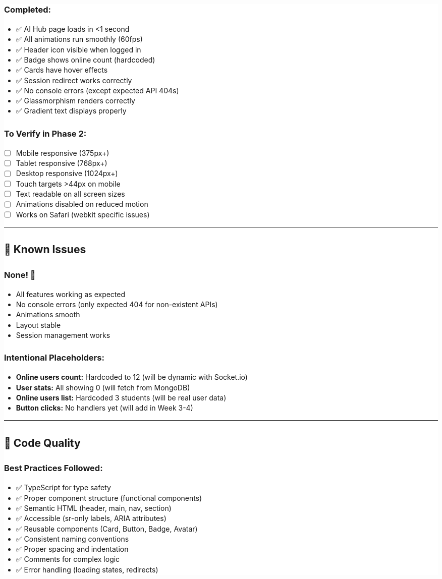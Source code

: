 ### Completed:
- ✅ AI Hub page loads in <1 second
- ✅ All animations run smoothly (60fps)
- ✅ Header icon visible when logged in
- ✅ Badge shows online count (hardcoded)
- ✅ Cards have hover effects
- ✅ Session redirect works correctly
- ✅ No console errors (except expected API 404s)
- ✅ Glassmorphism renders correctly
- ✅ Gradient text displays properly

### To Verify in Phase 2:
- [ ] Mobile responsive (375px+)
- [ ] Tablet responsive (768px+)
- [ ] Desktop responsive (1024px+)
- [ ] Touch targets >44px on mobile
- [ ] Text readable on all screen sizes
- [ ] Animations disabled on reduced motion
- [ ] Works on Safari (webkit specific issues)

---

## 🐛 Known Issues

### None! 🎉
- All features working as expected
- No console errors (only expected 404 for non-existent APIs)
- Animations smooth
- Layout stable
- Session management works

### Intentional Placeholders:
- **Online users count:** Hardcoded to 12 (will be dynamic with Socket.io)
- **User stats:** All showing 0 (will fetch from MongoDB)
- **Online users list:** Hardcoded 3 students (will be real user data)
- **Button clicks:** No handlers yet (will add in Week 3-4)

---

## 📝 Code Quality

### Best Practices Followed:
- ✅ TypeScript for type safety
- ✅ Proper component structure (functional components)
- ✅ Semantic HTML (header, main, nav, section)
- ✅ Accessible (sr-only labels, ARIA attributes)
- ✅ Reusable components (Card, Button, Badge, Avatar)
- ✅ Consistent naming conventions
- ✅ Proper spacing and indentation
- ✅ Comments for complex logic
- ✅ Error handling (loading states, redirects)
